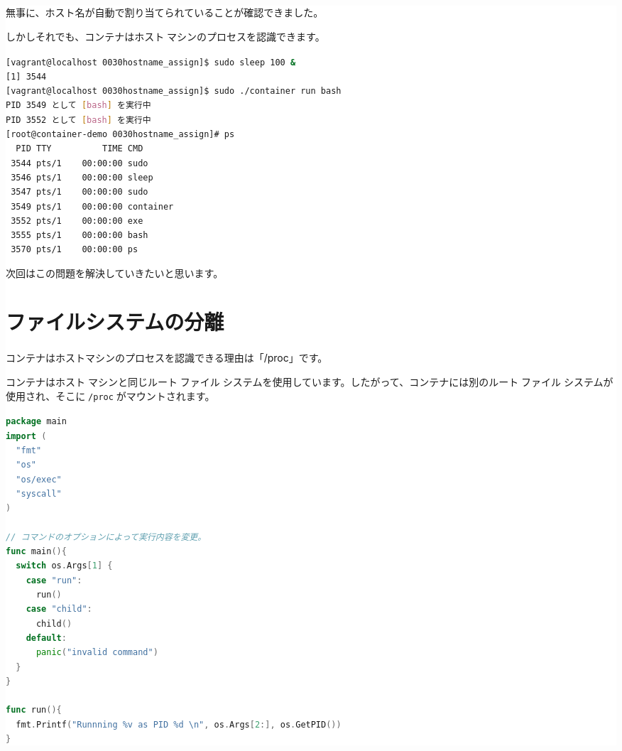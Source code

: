 無事に、ホスト名が自動で割り当てられていることが確認できました。

しかしそれでも、コンテナはホスト マシンのプロセスを認識できます。

```sh
[vagrant@localhost 0030hostname_assign]$ sudo sleep 100 &
[1] 3544
[vagrant@localhost 0030hostname_assign]$ sudo ./container run bash
PID 3549 として [bash] を実行中
PID 3552 として [bash] を実行中
[root@container-demo 0030hostname_assign]# ps
  PID TTY          TIME CMD
 3544 pts/1    00:00:00 sudo
 3546 pts/1    00:00:00 sleep
 3547 pts/1    00:00:00 sudo
 3549 pts/1    00:00:00 container
 3552 pts/1    00:00:00 exe
 3555 pts/1    00:00:00 bash
 3570 pts/1    00:00:00 ps
```

次回はこの問題を解決していきたいと思います。



# ファイルシステムの分離

コンテナはホストマシンのプロセスを認識できる理由は「/proc」です。

コンテナはホスト マシンと同じルート ファイル システムを使用しています。したがって、コンテナには別のルート ファイル システムが使用され、そこに `/proc` がマウントされます。


```go
package main
import (
  "fmt"
  "os"
  "os/exec"
  "syscall"
)

// コマンドのオプションによって実行内容を変更。
func main(){
  switch os.Args[1] {
    case "run":
      run()
    case "child":
      child()
    default:
      panic("invalid command")
  }
}

func run(){
  fmt.Printf("Runnning %v as PID %d \n", os.Args[2:], os.GetPID())
}
```
















